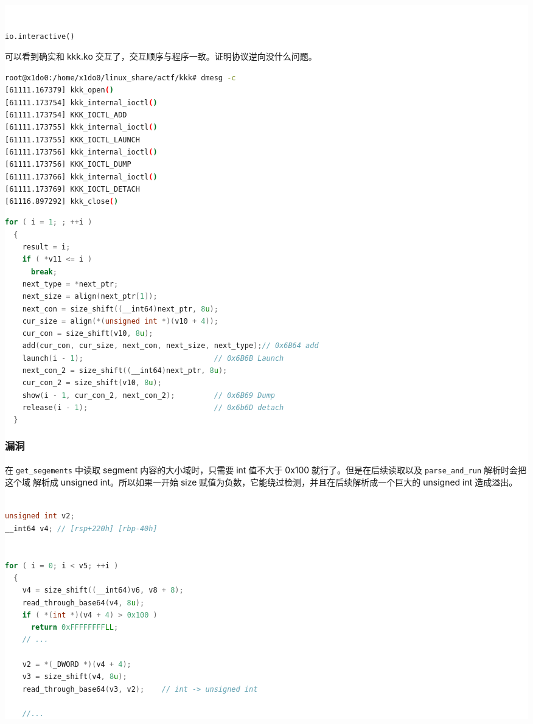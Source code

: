 ```python


io.interactive()
```

可以看到确实和 kkk.ko 交互了，交互顺序与程序一致。证明协议逆向没什么问题。

```bash
root@x1do0:/home/x1do0/linux_share/actf/kkk# dmesg -c
[61111.167379] kkk_open()
[61111.173754] kkk_internal_ioctl()
[61111.173754] KKK_IOCTL_ADD
[61111.173755] kkk_internal_ioctl()
[61111.173755] KKK_IOCTL_LAUNCH
[61111.173756] kkk_internal_ioctl()
[61111.173756] KKK_IOCTL_DUMP
[61111.173766] kkk_internal_ioctl()
[61111.173769] KKK_IOCTL_DETACH
[61116.897292] kkk_close()
```

```c
for ( i = 1; ; ++i )
  {
    result = i;
    if ( *v11 <= i )
      break;
    next_type = *next_ptr;
    next_size = align(next_ptr[1]);
    next_con = size_shift((__int64)next_ptr, 8u);
    cur_size = align(*(unsigned int *)(v10 + 4));
    cur_con = size_shift(v10, 8u);
    add(cur_con, cur_size, next_con, next_size, next_type);// 0x6B64 add
    launch(i - 1);                              // 0x6B6B Launch
    next_con_2 = size_shift((__int64)next_ptr, 8u);
    cur_con_2 = size_shift(v10, 8u);
    show(i - 1, cur_con_2, next_con_2);         // 0x6B69 Dump
    release(i - 1);                             // 0x6b6D detach
  }
```

### 漏洞

在 `get_segements` 中读取 segment 内容的大小域时，只需要 int 值不大于 0x100 就行了。但是在后续读取以及 `parse_and_run` 解析时会把这个域 解析成 unsigned int。所以如果一开始 size 赋值为负数，它能绕过检测，并且在后续解析成一个巨大的 unsigned int 造成溢出。

```c

unsigned int v2;
__int64 v4; // [rsp+220h] [rbp-40h]


for ( i = 0; i < v5; ++i )
  {
    v4 = size_shift((__int64)v6, v8 + 8);
    read_through_base64(v4, 8u);
    if ( *(int *)(v4 + 4) > 0x100 )
      return 0xFFFFFFFFLL;
    // ...  

    v2 = *(_DWORD *)(v4 + 4);
    v3 = size_shift(v4, 8u);
    read_through_base64(v3, v2);    // int -> unsigned int

    //...

```